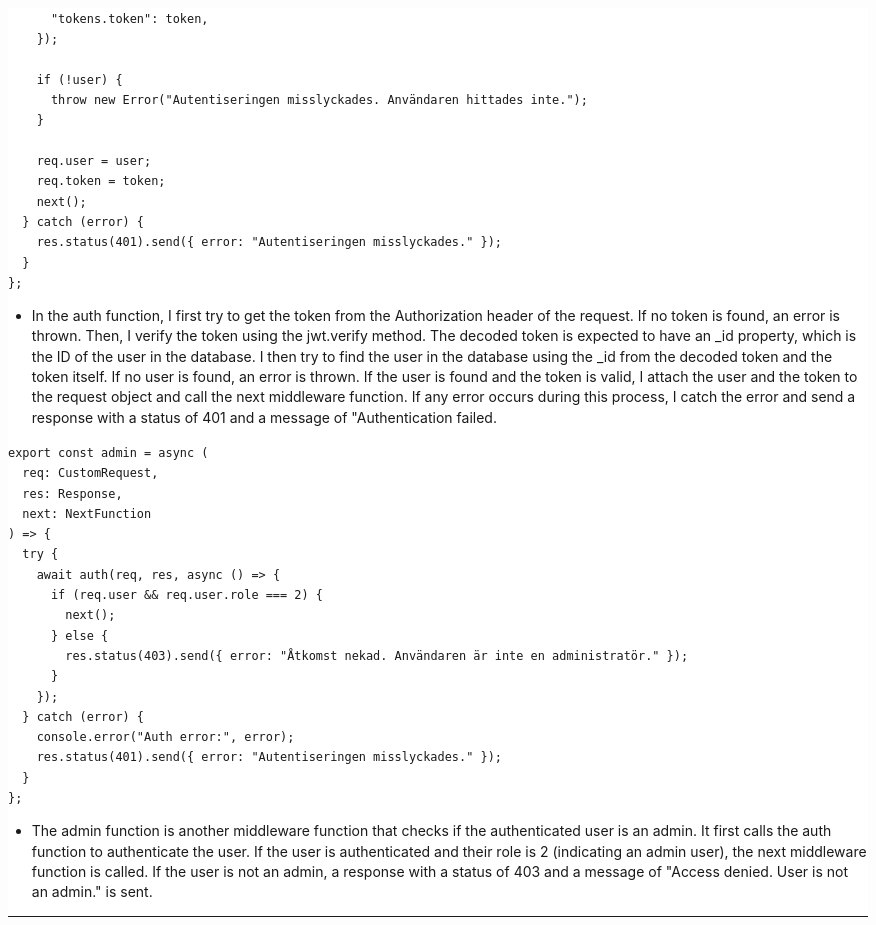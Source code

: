 ```
      "tokens.token": token,
    });

    if (!user) {
      throw new Error("Autentiseringen misslyckades. Användaren hittades inte.");
    }

    req.user = user;
    req.token = token;
    next();
  } catch (error) {
    res.status(401).send({ error: "Autentiseringen misslyckades." });
  }
};
```

- In the auth function, I first try to get the token from the Authorization header of the request. If no token is found, an error is thrown. Then, I verify the token using the jwt.verify method. The decoded token is expected to have an \_id property, which is the ID of the user in the database. I then try to find the user in the database using the \_id from the decoded token and the token itself. If no user is found, an error is thrown. If the user is found and the token is valid, I attach the user and the token to the request object and call the next middleware function. If any error occurs during this process, I catch the error and send a response with a status of 401 and a message of "Authentication failed.

```
export const admin = async (
  req: CustomRequest,
  res: Response,
  next: NextFunction
) => {
  try {
    await auth(req, res, async () => {
      if (req.user && req.user.role === 2) {
        next();
      } else {
        res.status(403).send({ error: "Åtkomst nekad. Användaren är inte en administratör." });
      }
    });
  } catch (error) {
    console.error("Auth error:", error);
    res.status(401).send({ error: "Autentiseringen misslyckades." });
  }
};
```

- The admin function is another middleware function that checks if the authenticated user is an admin. It first calls the auth function to authenticate the user. If the user is authenticated and their role is 2 (indicating an admin user), the next middleware function is called. If the user is not an admin, a response with a status of 403 and a message of "Access denied. User is not an admin." is sent.

---
